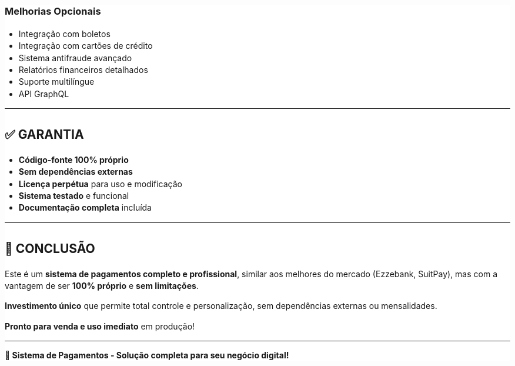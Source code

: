 ### **Melhorias Opcionais**
- Integração com boletos
- Integração com cartões de crédito
- Sistema antifraude avançado
- Relatórios financeiros detalhados
- Suporte multilíngue
- API GraphQL

---

## ✅ **GARANTIA**

- **Código-fonte 100% próprio**
- **Sem dependências externas**
- **Licença perpétua** para uso e modificação
- **Sistema testado** e funcional
- **Documentação completa** incluída

---

## 🎉 **CONCLUSÃO**

Este é um **sistema de pagamentos completo e profissional**, similar aos melhores do mercado (Ezzebank, SuitPay), mas com a vantagem de ser **100% próprio** e **sem limitações**.

**Investimento único** que permite total controle e personalização, sem dependências externas ou mensalidades.

**Pronto para venda e uso imediato** em produção!

---

**🚀 Sistema de Pagamentos - Solução completa para seu negócio digital!**
